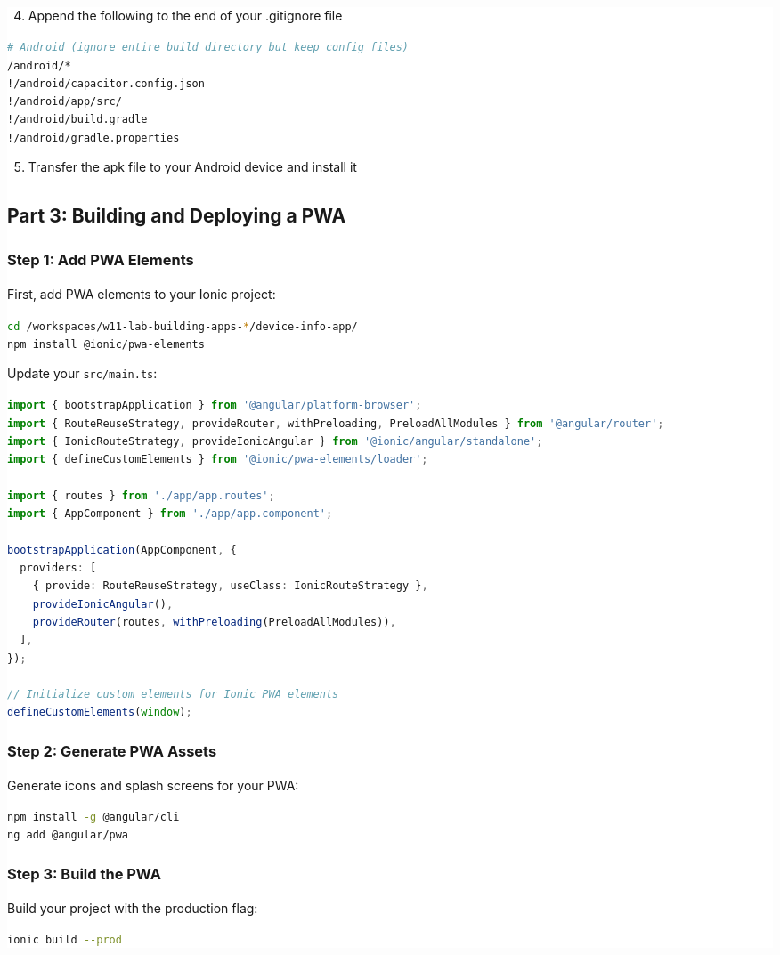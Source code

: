 4. Append the following to the end of your .gitignore file
```bash
# Android (ignore entire build directory but keep config files)
/android/*
!/android/capacitor.config.json
!/android/app/src/
!/android/build.gradle
!/android/gradle.properties
```
5. Transfer the apk file to your Android device and install it

## Part 3: Building and Deploying a PWA

### Step 1: Add PWA Elements
First, add PWA elements to your Ionic project:
```bash
cd /workspaces/w11-lab-building-apps-*/device-info-app/
npm install @ionic/pwa-elements
```

Update your `src/main.ts`:
```typescript
import { bootstrapApplication } from '@angular/platform-browser';
import { RouteReuseStrategy, provideRouter, withPreloading, PreloadAllModules } from '@angular/router';
import { IonicRouteStrategy, provideIonicAngular } from '@ionic/angular/standalone';
import { defineCustomElements } from '@ionic/pwa-elements/loader';

import { routes } from './app/app.routes';
import { AppComponent } from './app/app.component';

bootstrapApplication(AppComponent, {
  providers: [
    { provide: RouteReuseStrategy, useClass: IonicRouteStrategy },
    provideIonicAngular(),
    provideRouter(routes, withPreloading(PreloadAllModules)),
  ],
});

// Initialize custom elements for Ionic PWA elements
defineCustomElements(window);
```

### Step 2: Generate PWA Assets
Generate icons and splash screens for your PWA:
```bash
npm install -g @angular/cli
ng add @angular/pwa
```

### Step 3: Build the PWA
Build your project with the production flag:
```bash
ionic build --prod
```
